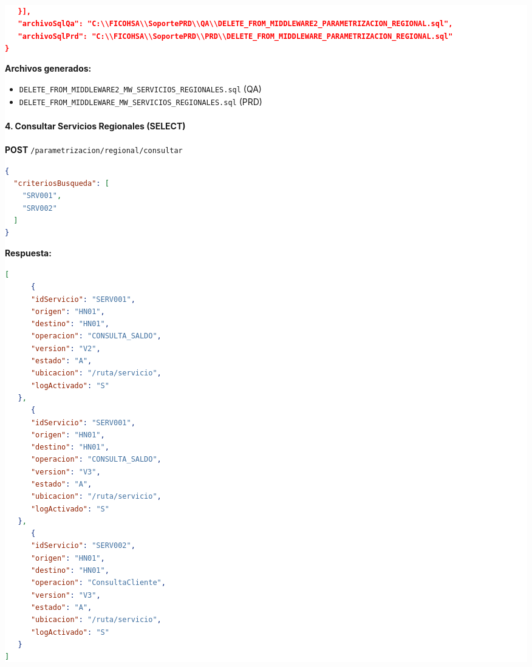 ```json
   }],
   "archivoSqlQa": "C:\\FICOHSA\\SoportePRD\\QA\\DELETE_FROM_MIDDLEWARE2_PARAMETRIZACION_REGIONAL.sql",
   "archivoSqlPrd": "C:\\FICOHSA\\SoportePRD\\PRD\\DELETE_FROM_MIDDLEWARE_PARAMETRIZACION_REGIONAL.sql"
}
```

**Archivos generados:**
- `DELETE_FROM_MIDDLEWARE2_MW_SERVICIOS_REGIONALES.sql` (QA)
- `DELETE_FROM_MIDDLEWARE_MW_SERVICIOS_REGIONALES.sql` (PRD)

#### 4. Consultar Servicios Regionales (SELECT)
**POST** `/parametrizacion/regional/consultar`

```json
{
  "criteriosBusqueda": [
    "SRV001",
    "SRV002"
  ]
}
```

**Respuesta:**
```json
[
      {
      "idServicio": "SERV001",
      "origen": "HN01",
      "destino": "HN01",
      "operacion": "CONSULTA_SALDO",
      "version": "V2",
      "estado": "A",
      "ubicacion": "/ruta/servicio",
      "logActivado": "S"
   },
      {
      "idServicio": "SERV001",
      "origen": "HN01",
      "destino": "HN01",
      "operacion": "CONSULTA_SALDO",
      "version": "V3",
      "estado": "A",
      "ubicacion": "/ruta/servicio",
      "logActivado": "S"
   },
      {
      "idServicio": "SERV002",
      "origen": "HN01",
      "destino": "HN01",
      "operacion": "ConsultaCliente",
      "version": "V3",
      "estado": "A",
      "ubicacion": "/ruta/servicio",
      "logActivado": "S"
   }
]
```
